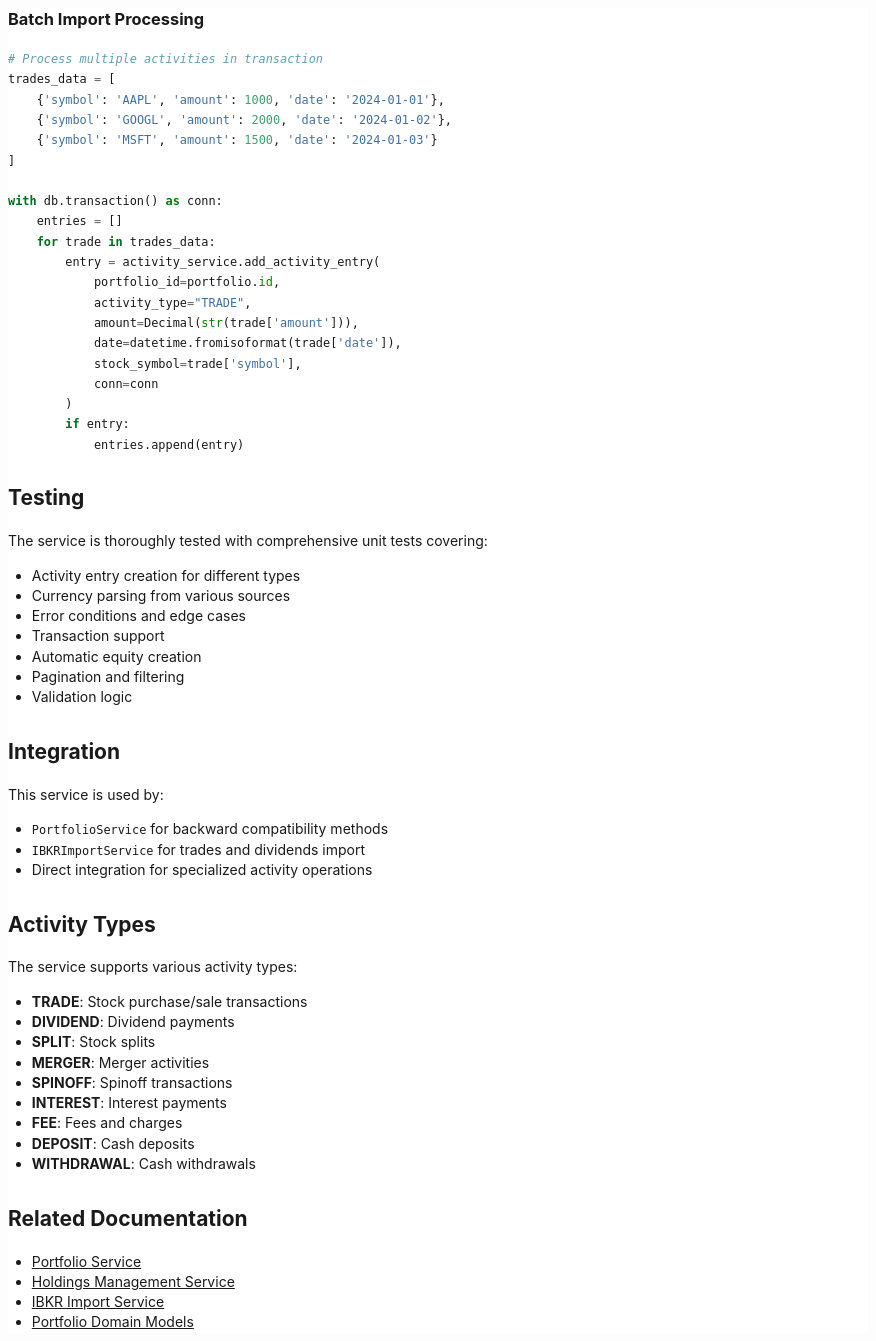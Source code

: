 ### Batch Import Processing

```python
# Process multiple activities in transaction
trades_data = [
    {'symbol': 'AAPL', 'amount': 1000, 'date': '2024-01-01'},
    {'symbol': 'GOOGL', 'amount': 2000, 'date': '2024-01-02'},
    {'symbol': 'MSFT', 'amount': 1500, 'date': '2024-01-03'}
]

with db.transaction() as conn:
    entries = []
    for trade in trades_data:
        entry = activity_service.add_activity_entry(
            portfolio_id=portfolio.id,
            activity_type="TRADE",
            amount=Decimal(str(trade['amount'])),
            date=datetime.fromisoformat(trade['date']),
            stock_symbol=trade['symbol'],
            conn=conn
        )
        if entry:
            entries.append(entry)
```

## Testing

The service is thoroughly tested with comprehensive unit tests covering:
- Activity entry creation for different types
- Currency parsing from various sources
- Error conditions and edge cases
- Transaction support
- Automatic equity creation
- Pagination and filtering
- Validation logic

## Integration

This service is used by:
- `PortfolioService` for backward compatibility methods
- `IBKRImportService` for trades and dividends import
- Direct integration for specialized activity operations

## Activity Types

The service supports various activity types:

- **TRADE**: Stock purchase/sale transactions
- **DIVIDEND**: Dividend payments
- **SPLIT**: Stock splits
- **MERGER**: Merger activities
- **SPINOFF**: Spinoff transactions
- **INTEREST**: Interest payments
- **FEE**: Fees and charges
- **DEPOSIT**: Cash deposits
- **WITHDRAWAL**: Cash withdrawals

## Related Documentation

- [Portfolio Service](./portfolio_service.md)
- [Holdings Management Service](./holdings_management_service.md)
- [IBKR Import Service](./ibkr_import_service.md)
- [Portfolio Domain Models](./portfolio_models.md)
